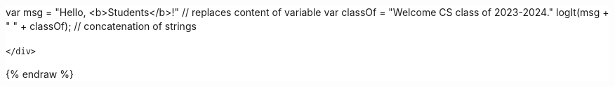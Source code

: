 <span class="kd">var</span> <span class="nx">msg</span> <span class="o">=</span> <span class="s2">&quot;Hello, &lt;b&gt;Students&lt;/b&gt;!&quot;</span> <span class="c1">// replaces content of variable</span>
<span class="kd">var</span> <span class="nx">classOf</span> <span class="o">=</span> <span class="s2">&quot;Welcome CS class of 2023-2024.&quot;</span>
<span class="nx">logIt</span><span class="p">(</span><span class="nx">msg</span> <span class="o">+</span> <span class="s2">&quot;  &quot;</span> <span class="o">+</span> <span class="nx">classOf</span><span class="p">);</span> <span class="c1">// concatenation of strings</span>
</pre></div>

    </div>
</div>
</div>

<div class="output_wrapper">
<div class="output">

<div class="output_area">




<div id="b9394b25-cf03-42db-9d37-0868ca145350"></div>
<div class="output_subarea output_javascript ">
<script type="text/javascript">
var element = $('#b9394b25-cf03-42db-9d37-0868ca145350');
console.log("Function Definition");

/* Function: logIt
 * Parameter: output
 * Description: The parameter is "output" to console and jupyter page
*/
function logIt(output) {
    console.log(output); 
    element.append(output + "<br>");
    //alert(output);
}

// First sequence calling logIt function
var msg = "Hello, World!";
logIt(msg);

// Second sequence calling logIt function
var msg = "Hello, <b>Students</b>!" // replaces content of variable
var classOf = "Welcome CS class of 2023-2024."
logIt(msg + "  " + classOf); // concatenation of strings

</script>
</div>

</div>

</div>
</div>

</div>
    {% endraw %}
